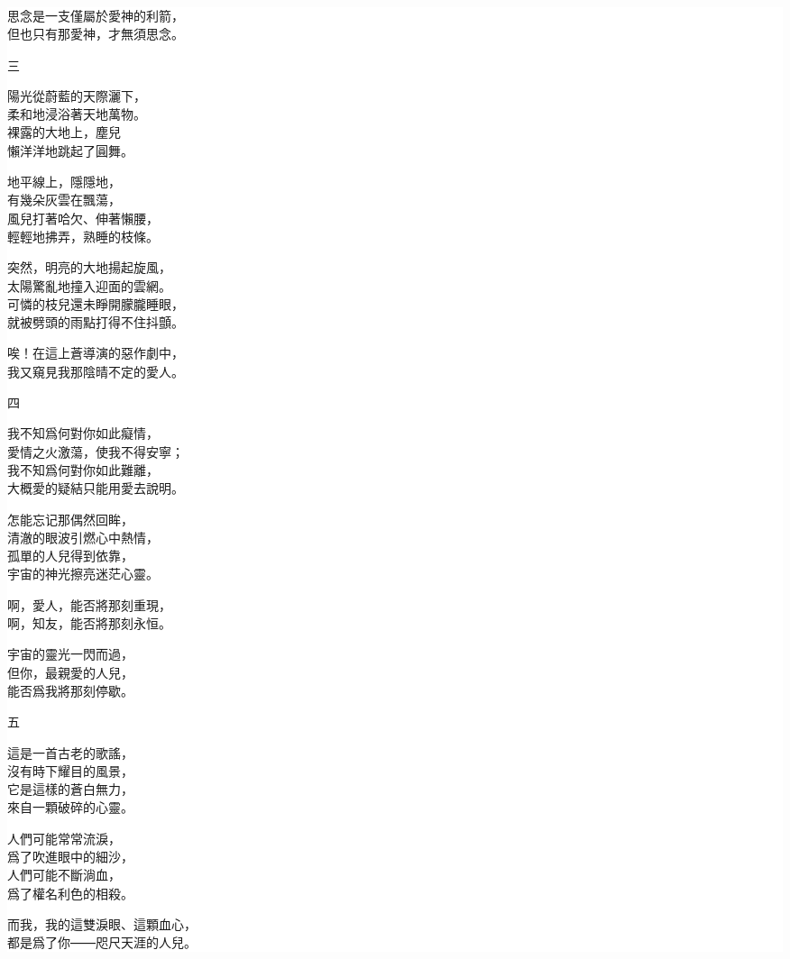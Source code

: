 思念是一支僅屬於愛神的利箭，  
但也只有那愛神，才無須思念。

  三

陽光從蔚藍的天際灑下，  
柔和地浸浴著天地萬物。  
裸露的大地上，塵兒  
懶洋洋地跳起了圓舞。

地平線上，隱隱地，  
有幾朵灰雲在飄蕩，  
風兒打著哈欠、伸著懶腰，  
輕輕地拂弄，熟睡的枝條。

突然，明亮的大地揚起旋風，  
太陽驚亂地撞入迎面的雲網。  
可憐的枝兒還未睜開朦朧睡眼，  
就被劈頭的雨點打得不住抖顫。

唉！在這上蒼導演的惡作劇中，  
我又窺見我那陰晴不定的愛人。

  四

我不知爲何對你如此癡情，  
愛情之火激蕩，使我不得安寧；  
我不知爲何對你如此難離，  
大概愛的疑結只能用愛去說明。

怎能忘记那偶然回眸，  
清澈的眼波引燃心中熱情，  
孤單的人兒得到依靠，  
宇宙的神光擦亮迷茫心靈。

  
啊，愛人，能否將那刻重現，  
啊，知友，能否將那刻永恒。

宇宙的靈光一閃而過，  
但你，最親愛的人兒，  
能否爲我將那刻停歇。

 五

這是一首古老的歌謠，  
沒有時下耀目的風景，  
它是這樣的蒼白無力，  
來自一顆破碎的心靈。

人們可能常常流淚，  
爲了吹進眼中的細沙，  
人們可能不斷淌血，  
爲了權名利色的相殺。

而我，我的這雙淚眼、這顆血心，  
都是爲了你——咫尺天涯的人兒。
